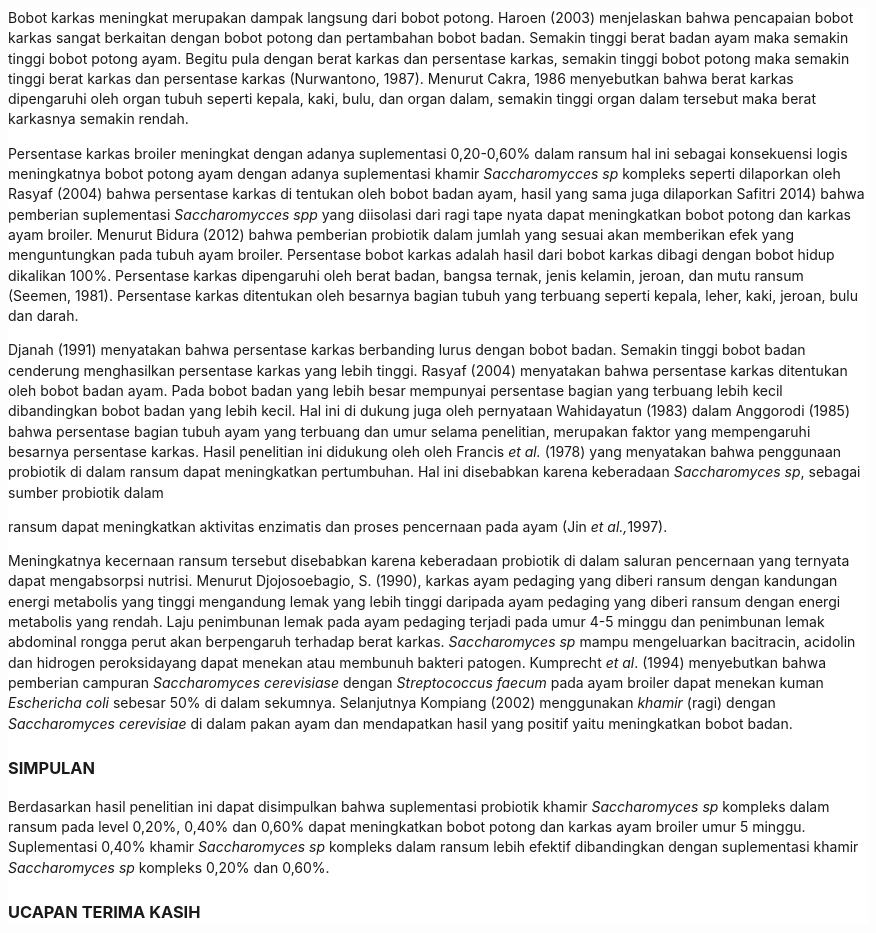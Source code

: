 <p><span class="font6">Bobot karkas meningkat merupakan dampak langsung dari bobot potong. Haroen (2003) menjelaskan bahwa pencapaian bobot karkas sangat berkaitan dengan bobot potong dan pertambahan bobot badan. Semakin tinggi berat badan ayam maka semakin tinggi bobot potong ayam. Begitu pula dengan berat karkas dan persentase karkas, semakin tinggi bobot potong maka semakin tinggi berat karkas dan persentase karkas (Nurwantono, 1987). Menurut Cakra, 1986 menyebutkan bahwa berat karkas dipengaruhi oleh organ tubuh seperti kepala, kaki, bulu, dan organ dalam, semakin tinggi organ dalam tersebut maka berat karkasnya semakin rendah.</span></p>
<p><span class="font6">Persentase karkas broiler meningkat dengan adanya suplementasi 0,20-0,60% dalam ransum hal ini sebagai konsekuensi logis meningkatnya bobot potong ayam dengan adanya suplementasi khamir </span><span class="font6" style="font-style:italic;">Saccharomycces sp</span><span class="font6"> kompleks seperti dilaporkan oleh Rasyaf (2004) bahwa persentase karkas di tentukan oleh bobot badan ayam, hasil yang sama juga dilaporkan Safitri 2014) bahwa pemberian suplementasi </span><span class="font6" style="font-style:italic;">Saccharomycces spp</span><span class="font6"> yang diisolasi dari ragi tape nyata dapat meningkatkan bobot potong dan karkas ayam broiler. Menurut Bidura (2012) bahwa pemberian probiotik dalam jumlah yang sesuai akan memberikan efek yang menguntungkan pada tubuh ayam broiler. Persentase bobot karkas adalah hasil dari bobot karkas dibagi dengan bobot hidup dikalikan 100%. Persentase karkas dipengaruhi oleh berat badan, bangsa ternak, jenis kelamin, jeroan, dan mutu ransum (Seemen, 1981). Persentase karkas ditentukan oleh besarnya bagian tubuh yang terbuang seperti kepala, leher, kaki, jeroan, bulu dan darah.</span></p>
<p><span class="font6">Djanah (1991) menyatakan bahwa persentase karkas berbanding lurus dengan bobot badan. Semakin tinggi bobot badan cenderung menghasilkan persentase karkas yang lebih tinggi. Rasyaf (2004) menyatakan bahwa persentase karkas ditentukan oleh bobot badan ayam. Pada bobot badan yang lebih besar mempunyai persentase bagian yang terbuang lebih kecil dibandingkan bobot badan yang lebih kecil. Hal ini di dukung juga oleh pernyataan Wahidayatun (1983) dalam Anggorodi (1985) bahwa persentase bagian tubuh ayam yang terbuang dan umur selama penelitian, merupakan faktor yang mempengaruhi besarnya persentase karkas. Hasil penelitian ini didukung oleh oleh Francis </span><span class="font6" style="font-style:italic;">et al.</span><span class="font6"> (1978) yang menyatakan bahwa penggunaan probiotik di dalam ransum dapat meningkatkan pertumbuhan. Hal ini disebabkan karena keberadaan </span><span class="font6" style="font-style:italic;">Saccharomyces sp</span><span class="font6">, sebagai sumber probiotik dalam</span></p>
<p><span class="font6">ransum dapat meningkatkan aktivitas enzimatis dan proses pencernaan pada ayam (Jin </span><span class="font6" style="font-style:italic;">et al.,</span><span class="font6">1997).</span></p>
<p><span class="font6">Meningkatnya kecernaan ransum tersebut disebabkan karena keberadaan probiotik di dalam saluran pencernaan yang ternyata dapat mengabsorpsi nutrisi. Menurut Djojosoebagio, S. (1990), karkas ayam pedaging yang diberi ransum dengan kandungan energi metabolis yang tinggi mengandung lemak yang lebih tinggi daripada ayam pedaging yang diberi ransum dengan energi metabolis yang rendah. Laju penimbunan lemak pada ayam pedaging terjadi pada umur 4-5 minggu dan penimbunan lemak abdominal rongga perut akan berpengaruh terhadap berat karkas. </span><span class="font6" style="font-style:italic;">Saccharomyces sp</span><span class="font6"> mampu mengeluarkan bacitracin, acidolin dan hidrogen peroksidayang dapat menekan atau membunuh bakteri patogen. Kumprecht </span><span class="font6" style="font-style:italic;">et al</span><span class="font6">. (1994) menyebutkan bahwa pemberian campuran </span><span class="font6" style="font-style:italic;">Saccharomyces cerevisiase</span><span class="font6"> dengan </span><span class="font6" style="font-style:italic;">Streptococcus faecum</span><span class="font6"> pada ayam broiler dapat menekan kuman </span><span class="font6" style="font-style:italic;">Eschericha coli</span><span class="font6"> sebesar 50% di dalam sekumnya. Selanjutnya Kompiang (2002) menggunakan </span><span class="font6" style="font-style:italic;">khamir</span><span class="font6"> (ragi) dengan </span><span class="font6" style="font-style:italic;">Saccharomyces cerevisiae</span><span class="font6"> di dalam pakan ayam dan mendapatkan hasil yang positif yaitu meningkatkan bobot badan.</span></p>
<h3><a name="bookmark39"></a><span class="font6" style="font-weight:bold;"><a name="bookmark40"></a>SIMPULAN</span></h3>
<p><span class="font6">Berdasarkan hasil penelitian ini dapat disimpulkan bahwa suplementasi probiotik khamir </span><span class="font6" style="font-style:italic;">Saccharomyces sp</span><span class="font6"> kompleks dalam ransum pada level 0,20%, 0,40% dan 0,60% dapat meningkatkan bobot potong dan karkas ayam broiler umur 5 minggu. Suplementasi 0,40% khamir </span><span class="font6" style="font-style:italic;">Saccharomyces sp</span><span class="font6"> kompleks dalam ransum lebih efektif dibandingkan dengan suplementasi khamir </span><span class="font6" style="font-style:italic;">Saccharomyces sp</span><span class="font6"> kompleks 0,20% dan 0,60%.</span></p>
<h3><a name="bookmark41"></a><span class="font6" style="font-weight:bold;"><a name="bookmark42"></a>UCAPAN TERIMA KASIH</span></h3>